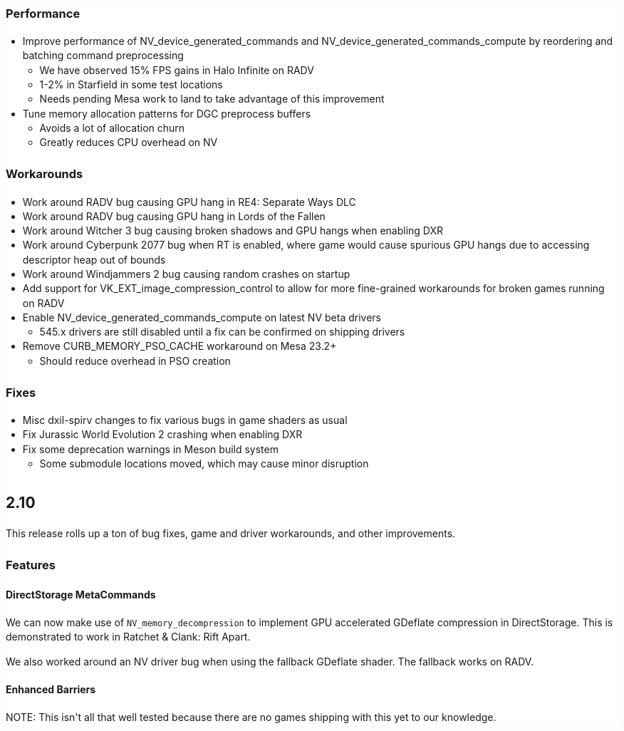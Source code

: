 ### Performance

- Improve performance of NV_device_generated_commands and NV_device_generated_commands_compute by
  reordering and batching command preprocessing
  - We have observed 15% FPS gains in Halo Infinite on RADV
  - 1-2% in Starfield in some test locations
  - Needs pending Mesa work to land to take advantage of this improvement
- Tune memory allocation patterns for DGC preprocess buffers
  - Avoids a lot of allocation churn
  - Greatly reduces CPU overhead on NV

### Workarounds

- Work around RADV bug causing GPU hang in RE4: Separate Ways DLC
- Work around RADV bug causing GPU hang in Lords of the Fallen
- Work around Witcher 3 bug causing broken shadows and GPU hangs when enabling DXR
- Work around Cyberpunk 2077 bug when RT is enabled, where game would cause spurious GPU hangs due to accessing descriptor heap out of bounds
- Work around Windjammers 2 bug causing random crashes on startup
- Add support for VK_EXT_image_compression_control to allow for more fine-grained workarounds for broken games running on RADV
- Enable NV_device_generated_commands_compute on latest NV beta drivers
  - 545.x drivers are still disabled until a fix can be confirmed on shipping drivers
- Remove CURB_MEMORY_PSO_CACHE workaround on Mesa 23.2+
  - Should reduce overhead in PSO creation

### Fixes

- Misc dxil-spirv changes to fix various bugs in game shaders as usual
- Fix Jurassic World Evolution 2 crashing when enabling DXR
- Fix some deprecation warnings in Meson build system
  - Some submodule locations moved, which may cause minor disruption

## 2.10

This release rolls up a ton of bug fixes, game and driver workarounds, and other improvements.

### Features

#### DirectStorage MetaCommands

We can now make use of `NV_memory_decompression` to implement
GPU accelerated GDeflate compression in DirectStorage.
This is demonstrated to work in Ratchet & Clank: Rift Apart.

We also worked around an NV driver bug when using the fallback GDeflate shader.
The fallback works on RADV.

#### Enhanced Barriers

NOTE: This isn't all that well tested because there are no games shipping with this yet to our knowledge.
